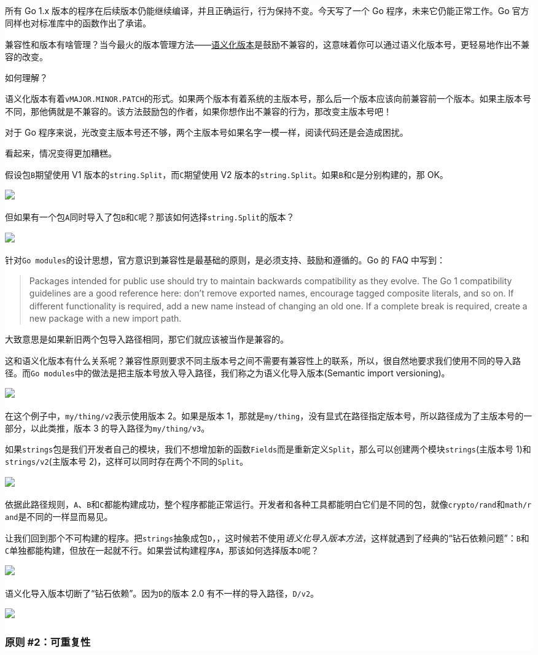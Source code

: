 所有 Go 1.x 版本的程序在后续版本仍能继续编译，并且正确运行，行为保持不变。今天写了一个 Go 程序，未来它仍能正常工作。Go 官方同样也对标准库中的函数作出了承诺。

兼容性和版本有啥管理？当今最火的版本管理方法——[语义化版本](https://semver.org/)是鼓励不兼容的，这意味着你可以通过语义化版本号，更轻易地作出不兼容的改变。

如何理解？

语义化版本有着`vMAJOR.MINOR.PATCH`的形式。如果两个版本有着系统的主版本号，那么后一个版本应该向前兼容前一个版本。如果主版本号不同，那他俩就是不兼容的。该方法鼓励包的作者，如果你想作出不兼容的行为，那改变主版本号吧！

对于 Go 程序来说，光改变主版本号还不够，两个主版本号如果名字一模一样，阅读代码还是会造成困扰。

看起来，情况变得更加糟糕。

假设包`B`期望使用 V1 版本的`string.Split`，而`C`期望使用 V2 版本的`string.Split`。如果`B`和`C`是分别构建的，那 OK。

![](/img/posts/version-in-go/vgo-why-4@2x.png)

但如果有一个包`A`同时导入了包`B`和`C`呢？那该如何选择`string.Split`的版本？

![](/img/posts/version-in-go/vgo-why-5@2x.png)

针对`Go modules`的设计思想，官方意识到兼容性是最基础的原则，是必须支持、鼓励和遵循的。Go 的 FAQ 中写到：

> Packages intended for public use should try to maintain backwards compatibility as they evolve. The Go 1 compatibility guidelines are a good reference here: don’t remove exported names, encourage tagged composite literals, and so on. If different functionality is required, add a new name instead of changing an old one. If a complete break is required, create a new package with a new import path.

大致意思是如果新旧两个包导入路径相同，那它们就应该被当作是兼容的。

这和语义化版本有什么关系呢？兼容性原则要求不同主版本号之间不需要有兼容性上的联系，所以，很自然地要求我们使用不同的导入路径。而`Go modules`中的做法是把主版本号放入导入路径，我们称之为语义化导入版本(Semantic import versioning)。

![](/img/posts/version-in-go/impver@2x.png)

在这个例子中，`my/thing/v2`表示使用版本 2。如果是版本 1，那就是`my/thing`，没有显式在路径指定版本号，所以路径成为了主版本号的一部分，以此类推，版本 3 的导入路径为`my/thing/v3`。

如果`strings`包是我们开发者自己的模块，我们不想增加新的函数`Fields`而是重新定义`Split`，那么可以创建两个模块`strings`(主版本号 1)和`strings/v2`(主版本号 2)，这样可以同时存在两个不同的`Split`。


![](/img/posts/version-in-go/vgo-why-6@2x.png)

依据此路径规则，`A`、`B`和`C`都能构建成功，整个程序都能正常运行。开发者和各种工具都能明白它们是不同的包，就像`crypto/rand`和`math/rand`是不同的一样显而易见。

让我们回到那个不可构建的程序。把`strings`抽象成包`D`，，这时候若不使用*语义化导入版本方法*，这样就遇到了经典的“钻石依赖问题”：`B`和`C`单独都能构建，但放在一起就不行。如果尝试构建程序`A`，那该如何选择版本`D`呢？

![](/img/posts/version-in-go/vgo-why-7@2x.png)

语义化导入版本切断了“钻石依赖”。因为`D`的版本 2.0 有不一样的导入路径，`D/v2`。

![](/img/posts/version-in-go/vgo-why-8@2x.png)

### 原则 #2：可重复性
